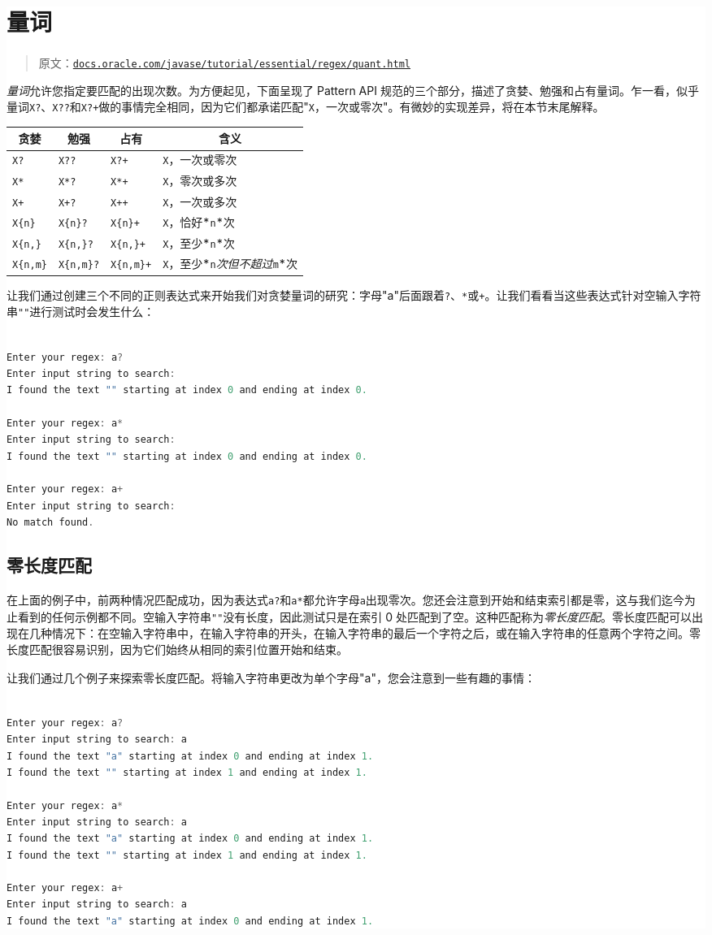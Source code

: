 # 量词

> 原文：[`docs.oracle.com/javase/tutorial/essential/regex/quant.html`](https://docs.oracle.com/javase/tutorial/essential/regex/quant.html)

*量词*允许您指定要匹配的出现次数。为方便起见，下面呈现了 Pattern API 规范的三个部分，描述了贪婪、勉强和占有量词。乍一看，似乎量词`X?`、`X??`和`X?+`做的事情完全相同，因为它们都承诺匹配"`X`，一次或零次"。有微妙的实现差异，将在本节末尾解释。

| 贪婪 | 勉强 | 占有 | 含义 |
| --- | --- | --- | --- |
| `X?` | `X??` | `X?+` | `X`，一次或零次 |
| `X*` | `X*?` | `X*+` | `X`，零次或多次 |
| `X+` | `X+?` | `X++` | `X`，一次或多次 |
| `X{n}` | `X{n}?` | `X{n}+` | `X`，恰好*`n`*次 |
| `X{n,}` | `X{n,}?` | `X{n,}+` | `X`，至少*`n`*次 |
| `X{n,m}` | `X{n,m}?` | `X{n,m}+` | `X`，至少*`n`*次但不超过*`m`*次 |

让我们通过创建三个不同的正则表达式来开始我们对贪婪量词的研究：字母"a"后面跟着`?`、`*`或`+`。让我们看看当这些表达式针对空输入字符串`""`进行测试时会发生什么：

```java

Enter your regex: a?
Enter input string to search: 
I found the text "" starting at index 0 and ending at index 0.

Enter your regex: a*
Enter input string to search: 
I found the text "" starting at index 0 and ending at index 0.

Enter your regex: a+
Enter input string to search: 
No match found.

```

## 零长度匹配

在上面的例子中，前两种情况匹配成功，因为表达式`a?`和`a*`都允许字母`a`出现零次。您还会注意到开始和结束索引都是零，这与我们迄今为止看到的任何示例都不同。空输入字符串`""`没有长度，因此测试只是在索引 0 处匹配到了空。这种匹配称为*零长度匹配*。零长度匹配可以出现在几种情况下：在空输入字符串中，在输入字符串的开头，在输入字符串的最后一个字符之后，或在输入字符串的任意两个字符之间。零长度匹配很容易识别，因为它们始终从相同的索引位置开始和结束。

让我们通过几个例子来探索零长度匹配。将输入字符串更改为单个字母"a"，您会注意到一些有趣的事情：

```java

Enter your regex: a?
Enter input string to search: a
I found the text "a" starting at index 0 and ending at index 1.
I found the text "" starting at index 1 and ending at index 1.

Enter your regex: a*
Enter input string to search: a
I found the text "a" starting at index 0 and ending at index 1.
I found the text "" starting at index 1 and ending at index 1.

Enter your regex: a+
Enter input string to search: a
I found the text "a" starting at index 0 and ending at index 1.

```

